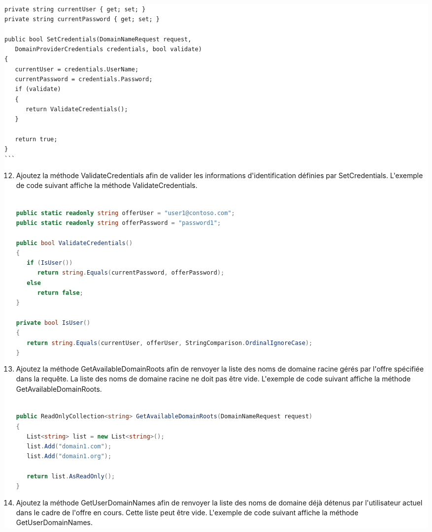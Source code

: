     private string currentUser { get; set; }  
    private string currentPassword { get; set; }  
  
    public bool SetCredentials(DomainNameRequest request,   
       DomainProviderCredentials credentials, bool validate)  
    {  
       currentUser = credentials.UserName;  
       currentPassword = credentials.Password;  
       if (validate)  
       {  
          return ValidateCredentials();  
       }  
  
       return true;  
    }  
    ```  
  
12. Ajoutez la méthode ValidateCredentials afin de valider les informations d'identification définies par SetCredentials. L'exemple de code suivant affiche la méthode ValidateCredentials.  
  
    ```c#  
  
    public static readonly string offerUser = "user1@contoso.com";  
    public static readonly string offerPassword = "password1";  
  
    public bool ValidateCredentials()  
    {  
       if (IsUser())  
          return string.Equals(currentPassword, offerPassword);  
       else  
          return false;  
    }   
  
    private bool IsUser()  
    {  
       return string.Equals(currentUser, offerUser, StringComparison.OrdinalIgnoreCase);  
    }  
    ```  
  
13. Ajoutez la méthode GetAvailableDomainRoots afin de renvoyer la liste des noms de domaine racine gérés par l'offre spécifiée dans la requête. La liste des noms de domaine racine ne doit pas être vide. L'exemple de code suivant affiche la méthode GetAvailableDomainRoots.  
  
    ```c#  
  
    public ReadOnlyCollection<string> GetAvailableDomainRoots(DomainNameRequest request)  
    {  
       List<string> list = new List<string>();  
       list.Add("domain1.com");  
       list.Add("domain1.org");  
  
       return list.AsReadOnly();  
    }  
    ```  
  
14. Ajoutez la méthode GetUserDomainNames afin de renvoyer la liste des noms de domaine déjà détenus par l'utilisateur actuel dans le cadre de l'offre en cours. Cette liste peut être vide. L'exemple de code suivant affiche la méthode GetUserDomainNames.  
  
